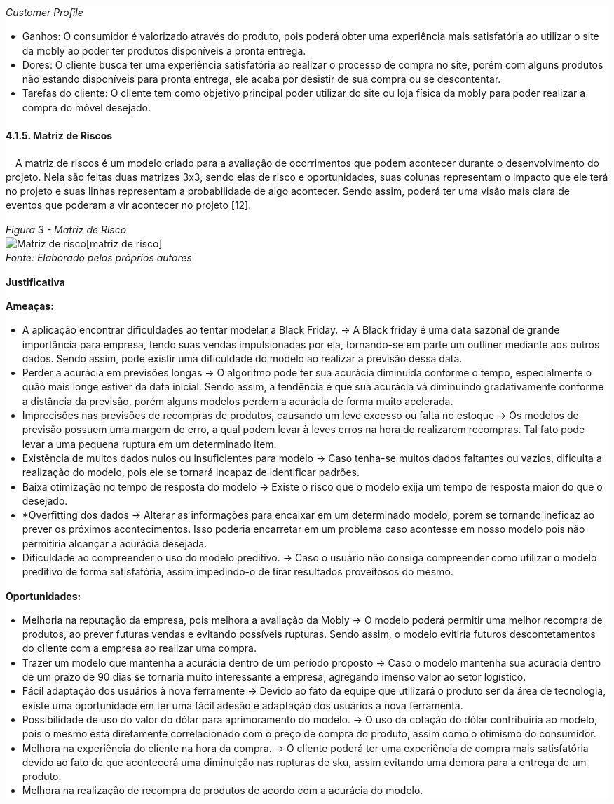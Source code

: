 *Customer Profile*

   * Ganhos: O consumidor é valorizado através do produto, pois poderá obter uma experiência mais satisfatória ao utilizar o site da mobly ao poder ter produtos disponíveis a pronta entrega.
   * Dores: O cliente busca ter uma experiência satisfatória ao realizar o processo de compra no site, porém com alguns produtos não estando disponíveis para pronta entrega, ele acaba por desistir de sua compra ou se descontentar. 
   * Tarefas do cliente: O cliente tem como objetivo principal poder utilizar do site ou loja física da mobly para poder realizar a compra do móvel desejado.

#### 4.1.5. Matriz de Riscos

&emsp;A matriz de riscos é um modelo criado para a avaliação de ocorrimentos que podem acontecer durante o desenvolvimento do projeto. Nela são feitas duas matrizes 3x3, sendo elas de risco e oportunidades, suas colunas representam o impacto que ele terá no projeto e suas linhas representam a probabilidade de algo acontecer. Sendo assim, poderá ter uma visão mais clara de eventos que poderam a vir acontecer no projeto  [[12]](#18).

*Figura 3 - Matriz de Risco* </br>
![Matriz de risco](https://github.com/2023M3T9-Inteli/grupo4/assets/124094681/ccc8e86f-9b77-4bb9-8a88-6009ef7bce61)[matriz de risco] </br>
*Fonte: Elaborado pelos próprios autores*

**Justificativa**
   
**Ameaças:**

* A aplicação encontrar dificuldades ao tentar modelar a Black Friday. -> A Black friday é uma data sazonal de grande importância para empresa, tendo suas        vendas impulsionadas por ela, tornando-se em parte um outliner mediante aos outros dados. Sendo assim, pode existir uma dificuldade do modelo ao realizar a previsão dessa data.      
* Perder a acurácia em previsões longas -> O algoritmo pode ter sua acurácia diminuída conforme o tempo, especialmente o quão mais longe estiver da data inicial. Sendo assim, a tendência é que sua acurácia vá diminuíndo gradativamente conforme a distância da previsão, porém alguns modelos perdem a acurácia de forma muito acelerada.
* Imprecisões nas previsões de recompras de produtos, causando um leve excesso ou falta no estoque -> Os modelos de previsão possuem uma margem de erro, a qual podem levar à leves erros na hora de realizarem recompras. Tal fato pode levar a uma pequena ruptura em um determinado item. 
* Existência de muitos dados nulos ou insuficientes para modelo -> Caso tenha-se muitos dados faltantes ou vazios, dificulta a realização do modelo, pois ele se tornará incapaz de identificar padrões.
* Baixa otimização no tempo de  resposta do modelo -> Existe o risco que o modelo exija um tempo de resposta maior do que o desejado.
* *Overfitting dos dados -> Alterar as informações para encaixar em um determinado modelo, porém se tornando ineficaz ao prever os próximos acontecimentos. Isso poderia encarretar em um problema caso acontesse em nosso modelo pois não permitiria alcançar a acurácia desejada.</li>
* Dificuldade ao compreender o uso do modelo preditivo. -> Caso o usuário não consiga compreender como utilizar o modelo preditivo de forma satisfatória, assim impedindo-o de tirar resultados proveitosos do mesmo. 
      
**Oportunidades:**
   
* Melhoria na reputação da empresa, pois melhora a avaliação da Mobly -> O modelo poderá permitir uma melhor recompra de produtos, ao prever futuras vendas e evitando possíveis rupturas. Sendo assim, o modelo evitiria futuros descontetamentos do cliente com a empresa ao realizar uma compra.
* Trazer um modelo que mantenha a acurácia dentro de um período proposto -> Caso o modelo mantenha sua acurácia dentro de um prazo de 90 dias se tornaria muito interessante a empresa, agregando imenso valor ao setor logístico. 
* Fácil adaptação dos usuários à nova ferramente -> Devido ao fato da equipe que utilizará o produto ser da área de tecnologia, existe uma oportunidade em ter uma fácil adesão e adaptação dos usuários a nova ferramenta.
* Possibilidade de uso do valor do dólar para aprimoramento do modelo. -> O uso da cotação do dólar contribuiria ao modelo, pois o mesmo está diretamente correlacionado com o preço de compra do produto, assim como o otimismo do consumidor.
* Melhora na experiência do cliente na hora da compra. -> O cliente poderá ter uma experiência de compra mais satisfatória devido ao fato de que acontecerá uma diminuição nas rupturas de sku, assim evitando uma demora para a entrega de um produto.
* Melhora na realização de recompra de produtos de acordo com a acurácia do modelo.